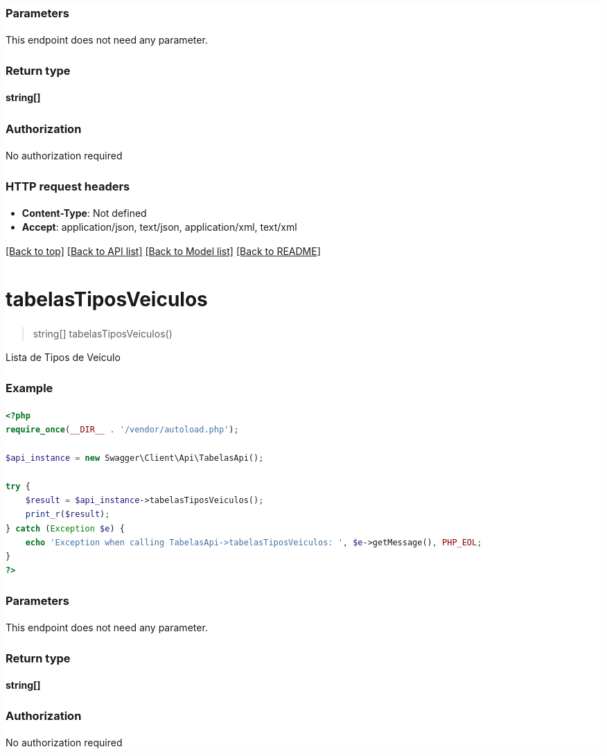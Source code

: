 ### Parameters
This endpoint does not need any parameter.

### Return type

**string[]**

### Authorization

No authorization required

### HTTP request headers

 - **Content-Type**: Not defined
 - **Accept**: application/json, text/json, application/xml, text/xml

[[Back to top]](#) [[Back to API list]](../../README.md#documentation-for-api-endpoints) [[Back to Model list]](../../README.md#documentation-for-models) [[Back to README]](../../README.md)

# **tabelasTiposVeiculos**
> string[] tabelasTiposVeiculos()

Lista de Tipos de Veículo

### Example
```php
<?php
require_once(__DIR__ . '/vendor/autoload.php');

$api_instance = new Swagger\Client\Api\TabelasApi();

try {
    $result = $api_instance->tabelasTiposVeiculos();
    print_r($result);
} catch (Exception $e) {
    echo 'Exception when calling TabelasApi->tabelasTiposVeiculos: ', $e->getMessage(), PHP_EOL;
}
?>
```

### Parameters
This endpoint does not need any parameter.

### Return type

**string[]**

### Authorization

No authorization required
